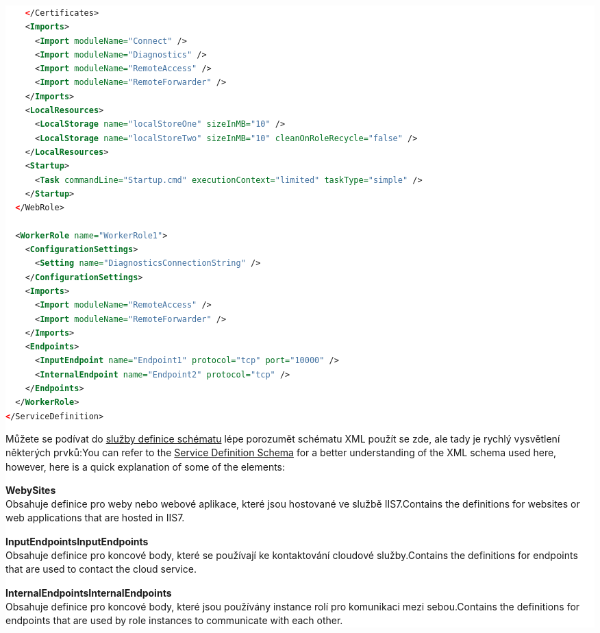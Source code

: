 ```xml
    </Certificates>
    <Imports>
      <Import moduleName="Connect" />
      <Import moduleName="Diagnostics" />
      <Import moduleName="RemoteAccess" />
      <Import moduleName="RemoteForwarder" />
    </Imports>
    <LocalResources>
      <LocalStorage name="localStoreOne" sizeInMB="10" />
      <LocalStorage name="localStoreTwo" sizeInMB="10" cleanOnRoleRecycle="false" />
    </LocalResources>
    <Startup>
      <Task commandLine="Startup.cmd" executionContext="limited" taskType="simple" />
    </Startup>
  </WebRole>

  <WorkerRole name="WorkerRole1">
    <ConfigurationSettings>
      <Setting name="DiagnosticsConnectionString" />
    </ConfigurationSettings>
    <Imports>
      <Import moduleName="RemoteAccess" />
      <Import moduleName="RemoteForwarder" />
    </Imports>
    <Endpoints>
      <InputEndpoint name="Endpoint1" protocol="tcp" port="10000" />
      <InternalEndpoint name="Endpoint2" protocol="tcp" />
    </Endpoints>
  </WorkerRole>
</ServiceDefinition>
```

<span data-ttu-id="c9ec1-122">Můžete se podívat do [služby definice schématu](https://msdn.microsoft.com/library/azure/ee758711.aspx) lépe porozumět schématu XML použít se zde, ale tady je rychlý vysvětlení některých prvků:</span><span class="sxs-lookup"><span data-stu-id="c9ec1-122">You can refer to the [Service Definition Schema](https://msdn.microsoft.com/library/azure/ee758711.aspx) for a better understanding of the XML schema used here, however, here is a quick explanation of some of the elements:</span></span>

<span data-ttu-id="c9ec1-123">**Weby**</span><span class="sxs-lookup"><span data-stu-id="c9ec1-123">**Sites**</span></span>  
<span data-ttu-id="c9ec1-124">Obsahuje definice pro weby nebo webové aplikace, které jsou hostované ve službě IIS7.</span><span class="sxs-lookup"><span data-stu-id="c9ec1-124">Contains the definitions for websites or web applications that are hosted in IIS7.</span></span>

<span data-ttu-id="c9ec1-125">**InputEndpoints**</span><span class="sxs-lookup"><span data-stu-id="c9ec1-125">**InputEndpoints**</span></span>  
<span data-ttu-id="c9ec1-126">Obsahuje definice pro koncové body, které se používají ke kontaktování cloudové služby.</span><span class="sxs-lookup"><span data-stu-id="c9ec1-126">Contains the definitions for endpoints that are used to contact the cloud service.</span></span>

<span data-ttu-id="c9ec1-127">**InternalEndpoints**</span><span class="sxs-lookup"><span data-stu-id="c9ec1-127">**InternalEndpoints**</span></span>  
<span data-ttu-id="c9ec1-128">Obsahuje definice pro koncové body, které jsou používány instance rolí pro komunikaci mezi sebou.</span><span class="sxs-lookup"><span data-stu-id="c9ec1-128">Contains the definitions for endpoints that are used by role instances to communicate with each other.</span></span>
